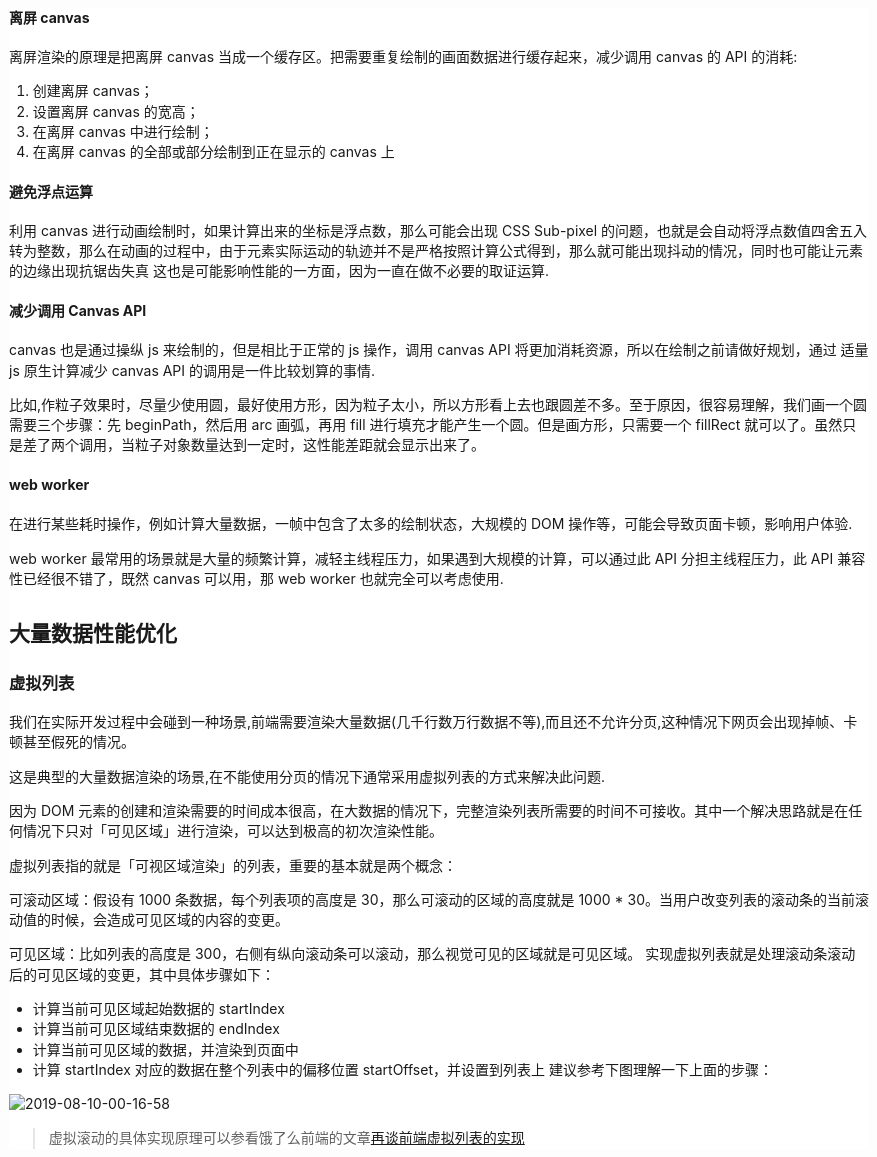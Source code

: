 #### 离屏 canvas

离屏渲染的原理是把离屏 canvas 当成一个缓存区。把需要重复绘制的画面数据进行缓存起来，减少调用 canvas 的 API 的消耗:

1. 创建离屏 canvas；
2. 设置离屏 canvas 的宽高；
3. 在离屏 canvas 中进行绘制；
4. 在离屏 canvas 的全部或部分绘制到正在显示的 canvas 上

#### 避免浮点运算

利用 canvas 进行动画绘制时，如果计算出来的坐标是浮点数，那么可能会出现 CSS Sub-pixel 的问题，也就是会自动将浮点数值四舍五入转为整数，那么在动画的过程中，由于元素实际运动的轨迹并不是严格按照计算公式得到，那么就可能出现抖动的情况，同时也可能让元素的边缘出现抗锯齿失真
这也是可能影响性能的一方面，因为一直在做不必要的取证运算.

#### 减少调用 Canvas API

canvas 也是通过操纵 js 来绘制的，但是相比于正常的 js 操作，调用 canvas API 将更加消耗资源，所以在绘制之前请做好规划，通过 适量 js 原生计算减少 canvas API 的调用是一件比较划算的事情.

比如,作粒子效果时，尽量少使用圆，最好使用方形，因为粒子太小，所以方形看上去也跟圆差不多。至于原因，很容易理解，我们画一个圆需要三个步骤：先 beginPath，然后用 arc 画弧，再用 fill 进行填充才能产生一个圆。但是画方形，只需要一个 fillRect 就可以了。虽然只是差了两个调用，当粒子对象数量达到一定时，这性能差距就会显示出来了。

#### web worker

在进行某些耗时操作，例如计算大量数据，一帧中包含了太多的绘制状态，大规模的 DOM 操作等，可能会导致页面卡顿，影响用户体验.

web worker 最常用的场景就是大量的频繁计算，减轻主线程压力，如果遇到大规模的计算，可以通过此 API 分担主线程压力，此 API 兼容性已经很不错了，既然 canvas 可以用，那 web worker 也就完全可以考虑使用.

## 大量数据性能优化

### 虚拟列表

我们在实际开发过程中会碰到一种场景,前端需要渲染大量数据(几千行数万行数据不等),而且还不允许分页,这种情况下网页会出现掉帧、卡顿甚至假死的情况。

这是典型的大量数据渲染的场景,在不能使用分页的情况下通常采用虚拟列表的方式来解决此问题.

因为 DOM 元素的创建和渲染需要的时间成本很高，在大数据的情况下，完整渲染列表所需要的时间不可接收。其中一个解决思路就是在任何情况下只对「可见区域」进行渲染，可以达到极高的初次渲染性能。

虚拟列表指的就是「可视区域渲染」的列表，重要的基本就是两个概念：

可滚动区域：假设有 1000 条数据，每个列表项的高度是 30，那么可滚动的区域的高度就是 1000 \* 30。当用户改变列表的滚动条的当前滚动值的时候，会造成可见区域的内容的变更。

可见区域：比如列表的高度是 300，右侧有纵向滚动条可以滚动，那么视觉可见的区域就是可见区域。
实现虚拟列表就是处理滚动条滚动后的可见区域的变更，其中具体步骤如下：

- 计算当前可见区域起始数据的 startIndex
- 计算当前可见区域结束数据的 endIndex
- 计算当前可见区域的数据，并渲染到页面中
- 计算 startIndex 对应的数据在整个列表中的偏移位置 startOffset，并设置到列表上
  建议参考下图理解一下上面的步骤：

![2019-08-10-00-16-58](https://xiaomuzhu-image.oss-cn-beijing.aliyuncs.com/17fb2b15b40f4dcde54a42623e2ac67e.png)

> 虚拟滚动的具体实现原理可以参看饿了么前端的文章[再谈前端虚拟列表的实现](https://zhuanlan.zhihu.com/p/34585166)
